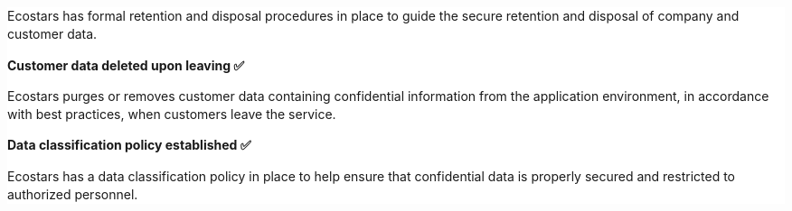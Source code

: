 Ecostars has formal retention and disposal procedures in place to guide the secure retention and disposal of company and customer data.
	
**Customer data deleted upon leaving ✅**

Ecostars purges or removes customer data containing confidential information from the application environment, in accordance with best practices, when customers leave the service.
	
**Data classification policy established ✅**

Ecostars has a data classification policy in place to help ensure that confidential data is properly secured and restricted to authorized personnel.
